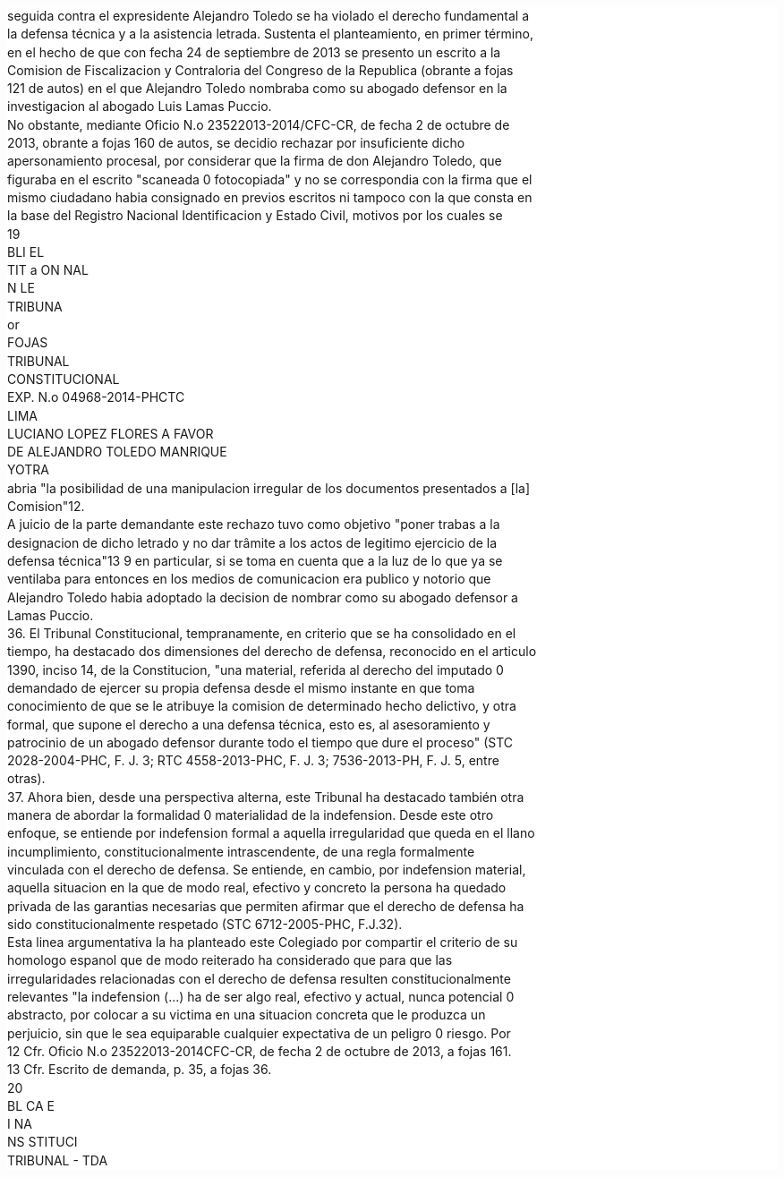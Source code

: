 seguida contra el expresidente Alejandro Toledo se ha violado el derecho fundamental a  
la defensa técnica y a la asistencia letrada. Sustenta el planteamiento, en primer término,  
en el hecho de que con fecha 24 de septiembre de 2013 se presento un escrito a la  
Comision de Fiscalizacion y Contraloria del Congreso de la Republica (obrante a fojas  
121 de autos) en el que Alejandro Toledo nombraba como su abogado defensor en la  
investigacion al abogado Luis Lamas Puccio.  
No obstante, mediante Oficio N.o 23522013-2014/CFC-CR, de fecha 2 de octubre de  
2013, obrante a fojas 160 de autos, se decidio rechazar por insuficiente dicho  
apersonamiento procesal, por considerar que la firma de don Alejandro Toledo, que  
figuraba en el escrito "scaneada 0 fotocopiada" y no se correspondia con la firma que el  
mismo ciudadano habia consignado en previos escritos ni tampoco con la que consta en  
la base del Registro Nacional Identificacion y Estado Civil, motivos por los cuales se  
19  
BLI EL  
TIT   a ON NAL  
N LE  
TRIBUNA  
or  
FOJAS  
TRIBUNAL  
CONSTITUCIONAL  
EXP. N.o 04968-2014-PHCTC  
LIMA  
LUCIANO LOPEZ FLORES A FAVOR  
DE ALEJANDRO TOLEDO MANRIQUE  
YOTRA  
abria "la posibilidad de una manipulacion irregular de los documentos presentados a [la]  
Comision"12.  
A juicio de la parte demandante este rechazo tuvo como objetivo "poner trabas a la  
designacion de dicho letrado y no dar trâmite a los actos de legitimo ejercicio de la  
defensa técnica"13 9 en particular, si se toma en cuenta que a la luz de lo que ya se  
ventilaba para entonces en los medios de comunicacion era publico y notorio que  
Alejandro Toledo habia adoptado la decision de nombrar como su abogado defensor a  
Lamas Puccio.  
36. El Tribunal Constitucional, tempranamente, en criterio que se ha consolidado en el  
tiempo, ha destacado dos dimensiones del derecho de defensa, reconocido en el articulo  
1390, inciso 14, de la Constitucion, "una material, referida al derecho del imputado 0  
demandado de ejercer su propia defensa desde el mismo instante en que toma  
conocimiento de que se le atribuye la comision de determinado hecho delictivo, y otra  
formal, que supone el derecho a una defensa técnica, esto es, al asesoramiento y  
patrocinio de un abogado defensor durante todo el tiempo que dure el proceso" (STC  
2028-2004-PHC, F. J. 3; RTC 4558-2013-PHC, F. J. 3; 7536-2013-PH, F. J. 5, entre  
otras).  
37. Ahora bien, desde una perspectiva alterna, este Tribunal ha destacado también otra  
manera de abordar la formalidad 0 materialidad de la indefension. Desde este otro  
enfoque, se entiende por indefension formal a aquella irregularidad que queda en el llano  
incumplimiento, constitucionalmente intrascendente, de una regla formalmente  
vinculada con el derecho de defensa. Se entiende, en cambio, por indefension material,  
aquella situacion en la que de modo real, efectivo y concreto la persona ha quedado  
privada de las garantias necesarias que permiten afirmar que el derecho de defensa ha  
sido constitucionalmente respetado (STC 6712-2005-PHC, F.J.32).  
Esta linea argumentativa la ha planteado este Colegiado por compartir el criterio de su  
homologo espanol que de modo reiterado ha considerado que para que las  
irregularidades relacionadas con el derecho de defensa resulten constitucionalmente  
relevantes "la indefension (...) ha de ser algo real, efectivo y actual, nunca potencial 0  
abstracto, por colocar a su victima en una situacion concreta que le produzca un  
perjuicio, sin que le sea equiparable cualquier expectativa de un peligro 0 riesgo. Por  
12 Cfr. Oficio N.o 23522013-2014CFC-CR, de fecha 2 de octubre de 2013, a fojas 161.  
13 Cfr. Escrito de demanda, p. 35, a fojas 36.  
20  
BL CA E  
I NA  
NS STITUCI  
TRIBUNAL - TDA  
